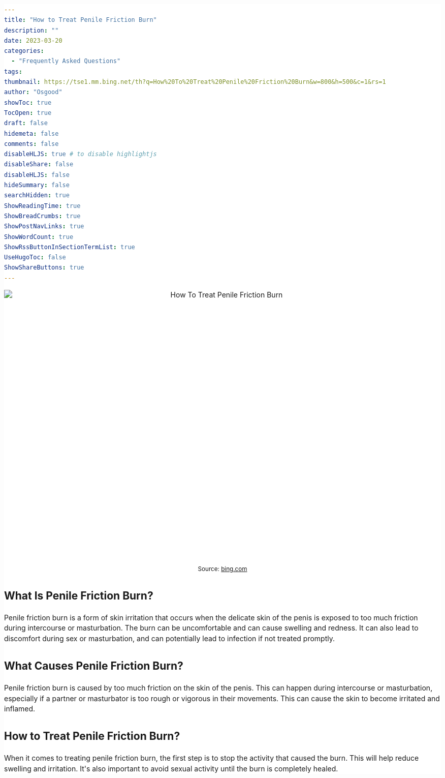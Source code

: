 ```yaml
---
title: "How to Treat Penile Friction Burn"
description: ""
date: 2023-03-20
categories:
  - "Frequently Asked Questions" 
tags: 
thumbnail: https://tse1.mm.bing.net/th?q=How%20To%20Treat%20Penile%20Friction%20Burn&w=800&h=500&c=1&rs=1
author: "Osgood"
showToc: true
TocOpen: true
draft: false
hidemeta: false
comments: false
disableHLJS: true # to disable highlightjs
disableShare: false
disableHLJS: false
hideSummary: false
searchHidden: true
ShowReadingTime: true
ShowBreadCrumbs: true
ShowPostNavLinks: true
ShowWordCount: true
ShowRssButtonInSectionTermList: true
UseHugoToc: false
ShowShareButtons: true
---
```


<center>
	<img src="https://tse1.mm.bing.net/th?q=How%20To%20Treat%20Penile%20Friction%20Burn&w=800&h=500&c=1&rs=1" alt="How To Treat Penile Friction Burn" width="800" height="500" style="display: block; width: 100%; height: auto">
	<small>Source: <a href="https://www.bing.com" rel="nofollow">bing.com</a></small>
</center>

<h2>What Is Penile Friction Burn?</h2>

Penile friction burn is a form of skin irritation that occurs when the delicate skin of the penis is exposed to too much friction during intercourse or masturbation. The burn can be uncomfortable and can cause swelling and redness. It can also lead to discomfort during sex or masturbation, and can potentially lead to infection if not treated promptly.

<h2>What Causes Penile Friction Burn?</h2>

Penile friction burn is caused by too much friction on the skin of the penis. This can happen during intercourse or masturbation, especially if a partner or masturbator is too rough or vigorous in their movements. This can cause the skin to become irritated and inflamed.

<h2>How to Treat Penile Friction Burn?</h2>

When it comes to treating penile friction burn, the first step is to stop the activity that caused the burn. This will help reduce swelling and irritation. It's also important to avoid sexual activity until the burn is completely healed.
